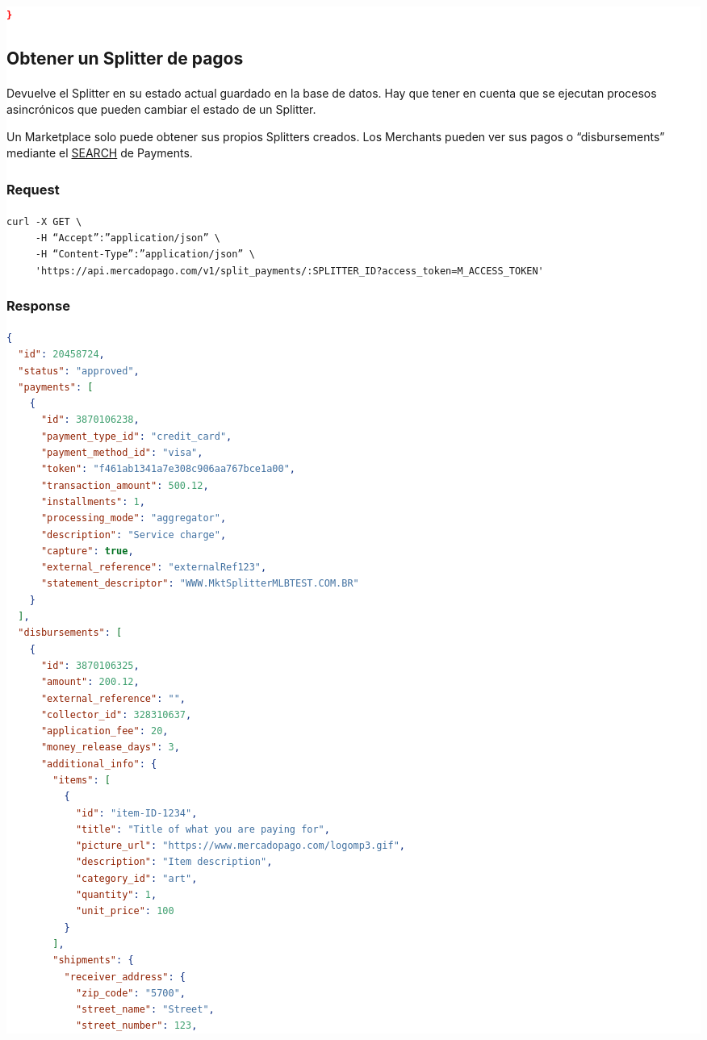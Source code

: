 ```json
}
```

## Obtener un Splitter de pagos
Devuelve el Splitter en su estado actual guardado en la base de datos. Hay que tener en cuenta que se ejecutan procesos asincrónicos que pueden cambiar el estado de un Splitter.

Un Marketplace solo puede obtener sus propios Splitters creados. Los Merchants pueden ver sus pagos o “disbursements” mediante el [SEARCH](https://api.mercadopago.com/v1/payments/search) de Payments.

### Request
```curl
curl -X GET \
     -H “Accept”:”application/json” \
     -H “Content-Type”:”application/json” \
     'https://api.mercadopago.com/v1/split_payments/:SPLITTER_ID?access_token=M_ACCESS_TOKEN'
```

### Response
```json
{
  "id": 20458724,
  "status": "approved",
  "payments": [
    {
      "id": 3870106238,
      "payment_type_id": "credit_card",
      "payment_method_id": "visa",
      "token": "f461ab1341a7e308c906aa767bce1a00",
      "transaction_amount": 500.12,
      "installments": 1,
      "processing_mode": "aggregator",
      "description": "Service charge",
      "capture": true,
      "external_reference": "externalRef123",
      "statement_descriptor": "WWW.MktSplitterMLBTEST.COM.BR"
    }
  ],
  "disbursements": [
    {
      "id": 3870106325,
      "amount": 200.12,
      "external_reference": "",
      "collector_id": 328310637,
      "application_fee": 20,
      "money_release_days": 3,
      "additional_info": {
        "items": [
          {
            "id": "item-ID-1234",
            "title": "Title of what you are paying for",
            "picture_url": "https://www.mercadopago.com/logomp3.gif",
            "description": "Item description",
            "category_id": "art",
            "quantity": 1,
            "unit_price": 100
          }
        ],
        "shipments": {
          "receiver_address": {
            "zip_code": "5700",
            "street_name": "Street",
            "street_number": 123,
```